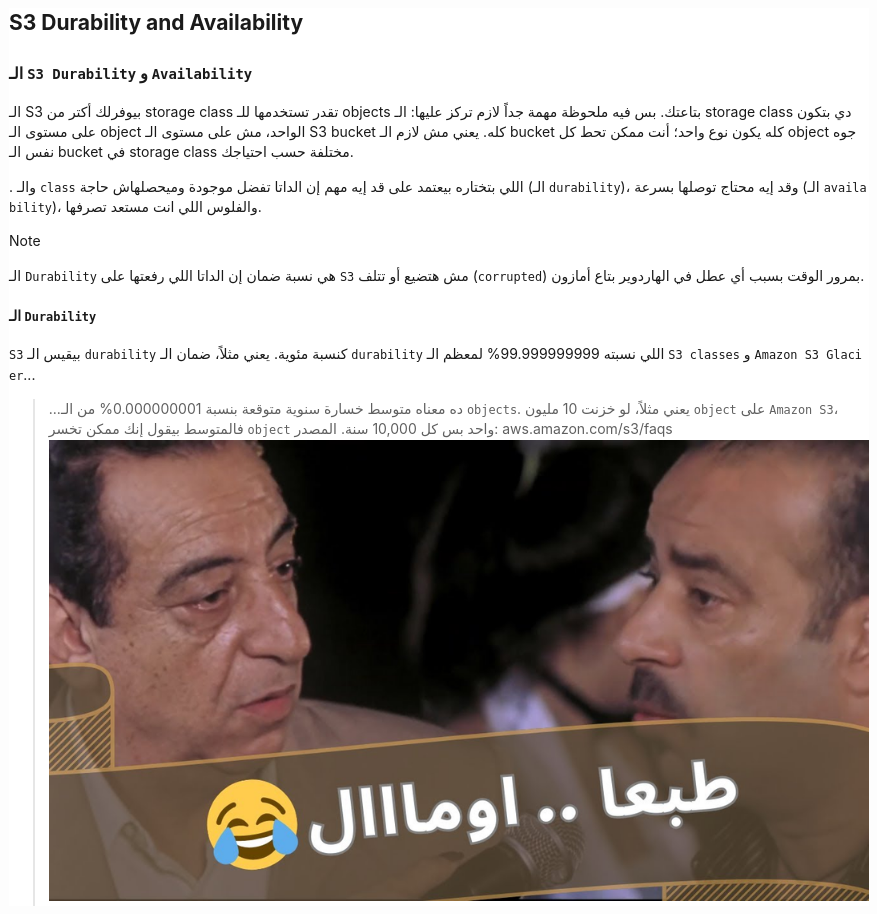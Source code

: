 

## S3 Durability and Availability

### **الـ `S3 Durability` و `Availability`**

 الـ S3 بيوفرلك أكتر من storage class تقدر تستخدمها للـ objects بتاعتك. بس فيه ملحوظة مهمة جداً لازم تركز عليها: الـ storage class دي بتكون على مستوى الـ object الواحد، مش على مستوى الـ S3 bucket كله. يعني مش لازم الـ bucket كله يكون نوع واحد؛ أنت ممكن تحط كل object جوه نفس الـ bucket في storage class مختلفة حسب احتياجك.

. والـ `class` اللي بتختاره بيعتمد على قد إيه مهم إن الداتا تفضل موجودة وميحصلهاش حاجة (الـ `durability`)، وقد إيه محتاج توصلها بسرعة (الـ `availability`)، والفلوس اللي انت مستعد تصرفها.

> [!NOTE]
>
>  الـ `Durability` هي نسبة ضمان إن الداتا اللي رفعتها على `S3` مش هتضيع أو تتلف (`corrupted`) بمرور الوقت بسبب أي عطل في الهاردوير بتاع أمازون.



#### **الـ `Durability`**

`S3` بيقيس الـ `durability` كنسبة مئوية. يعني مثلاً، ضمان الـ `durability` اللي نسبته 99.999999999% لمعظم الـ `S3 classes` و `Amazon S3 Glacier`...

> ...ده معناه متوسط خسارة سنوية متوقعة بنسبة 0.000000001% من الـ `objects`. يعني مثلاً، لو خزنت 10 مليون `object` على `Amazon S3`، فالمتوسط بيقول إنك ممكن تخسر `object` واحد بس كل 10,000 سنة.
> المصدر: aws.amazon.com/s3/faqs ![طبعا.. أومال😂واحنا كأس العالم هيجيلنا في تاكسي😎 ومجموعة افيهات هتقتلك ضحك  #بوشكاش](assets/maxresdefault.jpg)
